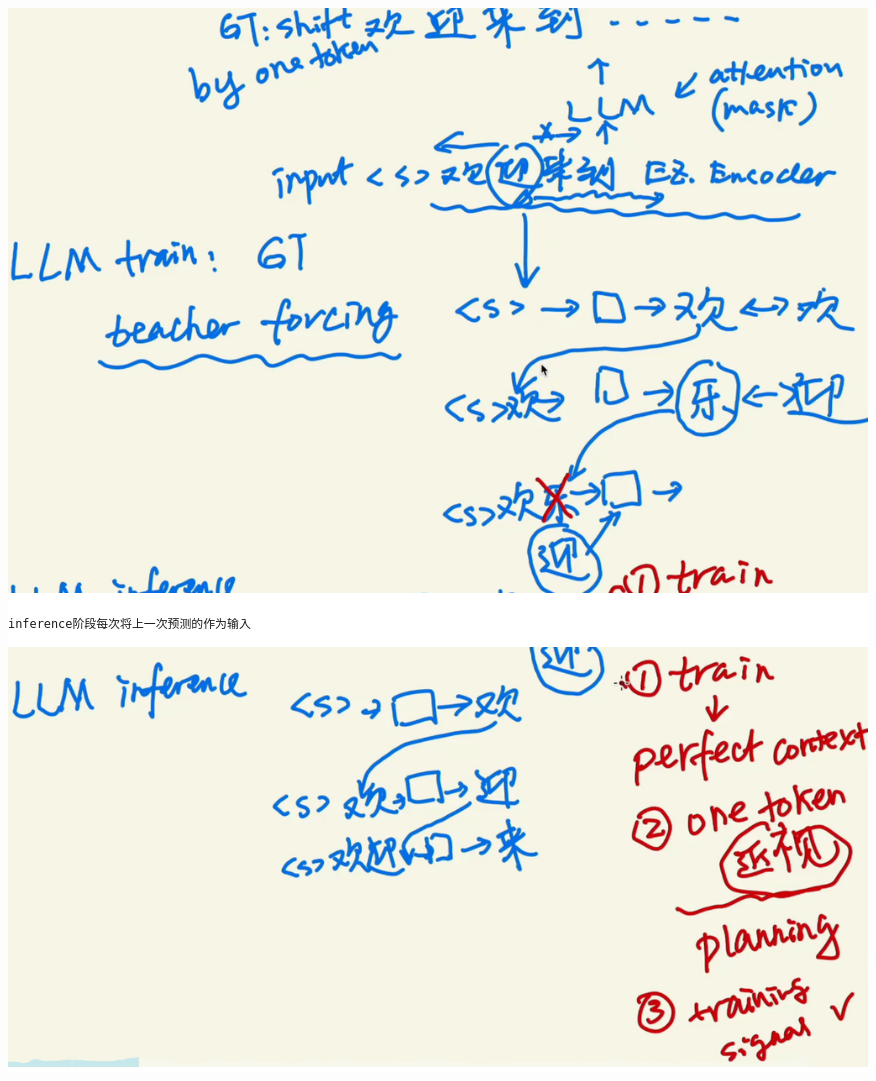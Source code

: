 ![image-20250415113756534](pic/image-20250415113756534.png)

```
inference阶段每次将上一次预测的作为输入
```

![image-20250415113949336](pic/image-20250415113949336.png)

